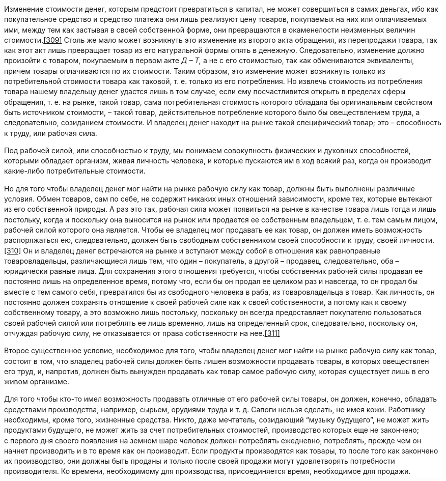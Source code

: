 Изменение стоимости денег, которым предстоит превратиться в капитал, не может совершиться в самих деньгах, ибо как покупательное средство и средство платежа они лишь реализуют цену товаров, покупаемых на них или оплачиваемых ими, между тем как застывая в своей собственной форме, они превращаются в окаменелости неизменных величин стоимости.[[309]](app://obsidian.md/contentnotes3.html#n_309) Столь же мало может возникнуть это изменение из второго акта обращения, из перепродажи товара, так как этот акт лишь превращает товар из его натуральной формы опять в денежную. Следовательно, изменение должно произойти с товаром, покупаемым в первом акте _Д – Т,_ а не с его стоимостью, так как обмениваются эквиваленты, причем товары оплачиваются по их стоимости. Таким образом, это изменение может возникнуть только из потребительной стоимости товара как таковой, т. е. только из его потребления. Но извлечь стоимость из потребления товара нашему владельцу денег удастся лишь в том случае, если ему посчастливится открыть в пределах сферы обращения, т. е. на рынке, такой товар, сама потребительная стоимость которого обладала бы оригинальным свойством быть источником стоимости, – такой товар, действительное потребление которого было бы овеществлением труда, а следовательно, созиданием стоимости. И владелец денег находит на рынке такой специфический товар; это – способность к труду, или рабочая сила.

Под рабочей силой, или способностью к труду, мы понимаем совокупность физических и духовных способностей, которыми обладает организм, живая личность человека, и которые пускаются им в ход всякий раз, когда он производит какие-либо потребительные стоимости.

Но для того чтобы владелец денег мог найти на рынке рабочую силу как товар, должны быть выполнены различные условия. Обмен товаров, сам по себе, не содержит никаких иных отношений зависимости, кроме тех, которые вытекают из его собственной природы. А раз это так, рабочая сила может появиться на рынке в качестве товара лишь тогда и лишь постольку, когда и поскольку она выносится на рынок или продается ее собственным владельцем, т. е. тем самым лицом, рабочей силой которого она является. Чтобы ее владелец мог продавать ее как товар, он должен иметь возможность распоряжаться ею, следовательно, должен быть свободным собственником своей способности к труду, своей личности.[[310]](app://obsidian.md/contentnotes3.html#n_310) Он и владелец денег встречаются на рынке и вступают между собой в отношения как равноправные товаровладельцы, различающиеся лишь тем, что один – покупатель, а другой – продавец, следовательно, оба – юридически равные лица. Для сохранения этого отношения требуется, чтобы собственник рабочей силы продавал ее постоянно лишь на определенное время, потому что, если бы он продал ее целиком раз и навсегда, то он продал бы вместе с тем самого себя, превратился бы из свободного человека в раба, из товаровладельца в товар. Как личность, он постоянно должен сохранять отношение к своей рабочей силе как к своей собственности, а потому как к своему собственному товару, а это возможно лишь постольку, поскольку он всегда предоставляет покупателю пользоваться своей рабочей силой или потреблять ее лишь временно, лишь на определенный срок, следовательно, поскольку он, отчуждая рабочую силу, не отказывается от права собственности на нее.[[311]](app://obsidian.md/contentnotes4.html#n_311)

Второе существенное условие, необходимое для того, чтобы владелец денег мог найти на рынке рабочую силу как товар, состоит в том, что владелец рабочей силы должен быть лишен возможности продавать товары, в которых овеществлен его труд, и, напротив, должен быть вынужден продавать как товар самое рабочую силу, которая существует лишь в его живом организме.

Для того чтобы кто-то имел возможность продавать отличные от его рабочей силы товары, он должен, конечно, обладать средствами производства, например, сырьем, орудиями труда и т. д. Сапоги нельзя сделать, не имея кожи. Работнику необходимы, кроме того, жизненные средства. Никто, даже мечтатель, созидающий “музыку будущего”, не может жить продуктами будущего, не может жить за счет потребительных стоимостей, производство которых еще не закончено; с первого дня своего появления на земном шаре человек должен потреблять ежедневно, потреблять, прежде чем он начнет производить и в то время как он производит. Если продукты производятся как товары, то после того как закончено их производство, они должны быть проданы и только после своей продажи могут удовлетворять потребности производителя. Ко времени, необходимому для производства, присоединяется время, необходимое для продажи.
